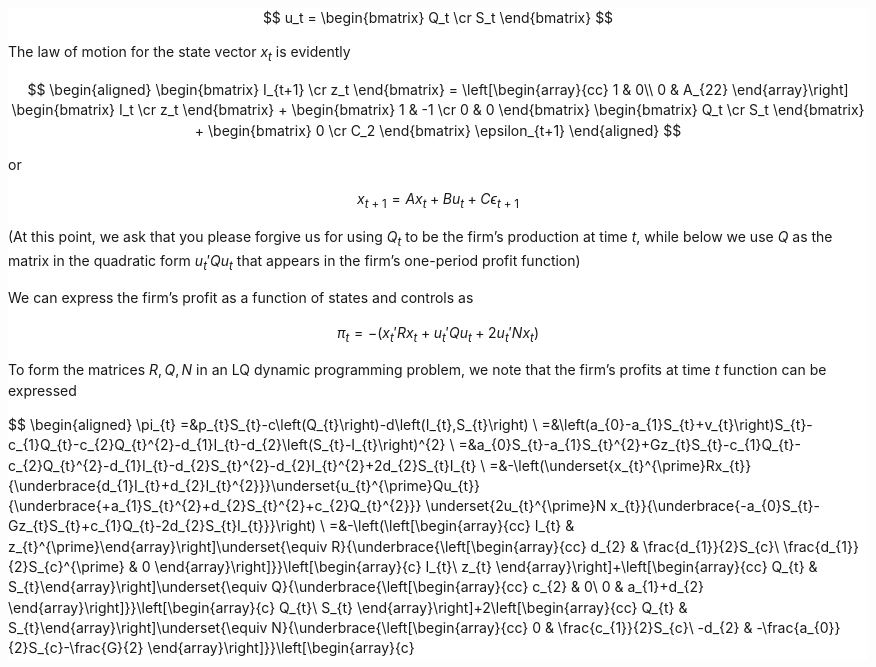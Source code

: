 $$
u_t =  \begin{bmatrix} Q_t \cr S_t \end{bmatrix}
$$

The law of motion for the state vector $x_t$ is evidently

$$
\begin{aligned}
 \begin{bmatrix} I_{t+1} \cr z_t \end{bmatrix} = \left[\begin{array}{cc}
1 & 0\\
0 & A_{22}
\end{array}\right] \begin{bmatrix} I_t \cr z_t \end{bmatrix}
             + \begin{bmatrix} 1 & -1 \cr
             0 & 0 \end{bmatrix} \begin{bmatrix} Q_t \cr S_t \end{bmatrix}
             + \begin{bmatrix} 0 \cr C_2 \end{bmatrix} \epsilon_{t+1} \end{aligned}
$$

or

$$
x_{t+1} = A x_t + B u_t + C \epsilon_{t+1}
$$

(At this point, we ask that you please forgive us for using $Q_t$
to be the firm’s production at time $t$, while below we use
$Q$ as the matrix in the quadratic form $u_t' Q u_t$ that
appears in the firm’s one-period profit function)

We can express the firm’s profit as a function of states and controls as

$$
\pi_t =  - (x_t' R x_t + u_t' Q u_t + 2 u_t' N x_t )
$$

To form the matrices $R, Q, N$ in an LQ dynamic programming problem, we note that the firm’s profits at
time $t$ function can be expressed

$$
\begin{aligned}
\pi_{t} =&p_{t}S_{t}-c\left(Q_{t}\right)-d\left(I_{t},S_{t}\right)  \\
    =&\left(a_{0}-a_{1}S_{t}+v_{t}\right)S_{t}-c_{1}Q_{t}-c_{2}Q_{t}^{2}-d_{1}I_{t}-d_{2}\left(S_{t}-I_{t}\right)^{2}  \\
    =&a_{0}S_{t}-a_{1}S_{t}^{2}+Gz_{t}S_{t}-c_{1}Q_{t}-c_{2}Q_{t}^{2}-d_{1}I_{t}-d_{2}S_{t}^{2}-d_{2}I_{t}^{2}+2d_{2}S_{t}I_{t}  \\
    =&-\left(\underset{x_{t}^{\prime}Rx_{t}}{\underbrace{d_{1}I_{t}+d_{2}I_{t}^{2}}}\underset{u_{t}^{\prime}Qu_{t}}{\underbrace{+a_{1}S_{t}^{2}+d_{2}S_{t}^{2}+c_{2}Q_{t}^{2}}}
    \underset{2u_{t}^{\prime}N x_{t}}{\underbrace{-a_{0}S_{t}-Gz_{t}S_{t}+c_{1}Q_{t}-2d_{2}S_{t}I_{t}}}\right) \\
    =&-\left(\left[\begin{array}{cc}
I_{t} & z_{t}^{\prime}\end{array}\right]\underset{\equiv R}{\underbrace{\left[\begin{array}{cc}
d_{2} & \frac{d_{1}}{2}S_{c}\\
\frac{d_{1}}{2}S_{c}^{\prime} & 0
\end{array}\right]}}\left[\begin{array}{c}
I_{t}\\
z_{t}
\end{array}\right]+\left[\begin{array}{cc}
Q_{t} & S_{t}\end{array}\right]\underset{\equiv Q}{\underbrace{\left[\begin{array}{cc}
c_{2} & 0\\
0 & a_{1}+d_{2}
\end{array}\right]}}\left[\begin{array}{c}
Q_{t}\\
S_{t}
\end{array}\right]+2\left[\begin{array}{cc}
Q_{t} & S_{t}\end{array}\right]\underset{\equiv N}{\underbrace{\left[\begin{array}{cc}
0 & \frac{c_{1}}{2}S_{c}\\
-d_{2} & -\frac{a_{0}}{2}S_{c}-\frac{G}{2}
\end{array}\right]}}\left[\begin{array}{c}